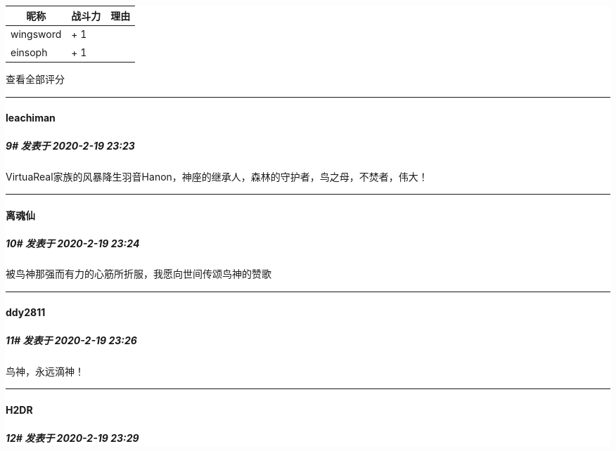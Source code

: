 |昵称|战斗力|理由|
|----|---|---|
| wingsword| + 1||
| einsoph| + 1||



查看全部评分






-----

####  leachiman  
##### 9#       发表于 2020-2-19 23:23




VirtuaReal家族的风暴降生羽音Hanon，神座的继承人，森林的守护者，鸟之母，不焚者，伟大！







-----

####  离魂仙  
##### 10#       发表于 2020-2-19 23:24




被鸟神那强而有力的心筋所折服，我愿向世间传颂鸟神的赞歌







-----

####  ddy2811  
##### 11#       发表于 2020-2-19 23:26




鸟神，永远滴神！







-----

####  H2DR  
##### 12#       发表于 2020-2-19 23:29
